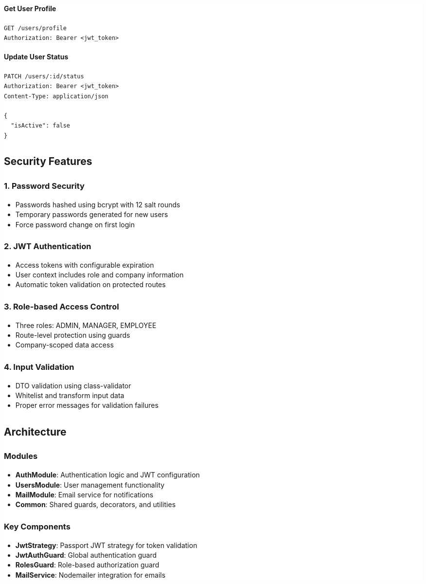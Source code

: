 #### Get User Profile
```http
GET /users/profile
Authorization: Bearer <jwt_token>
```

#### Update User Status
```http
PATCH /users/:id/status
Authorization: Bearer <jwt_token>
Content-Type: application/json

{
  "isActive": false
}
```

## Security Features

### 1. Password Security
- Passwords hashed using bcrypt with 12 salt rounds
- Temporary passwords generated for new users
- Force password change on first login

### 2. JWT Authentication
- Access tokens with configurable expiration
- User context includes role and company information
- Automatic token validation on protected routes

### 3. Role-based Access Control
- Three roles: ADMIN, MANAGER, EMPLOYEE
- Route-level protection using guards
- Company-scoped data access

### 4. Input Validation
- DTO validation using class-validator
- Whitelist and transform input data
- Proper error messages for validation failures

## Architecture

### Modules
- **AuthModule**: Authentication logic and JWT configuration
- **UsersModule**: User management functionality
- **MailModule**: Email service for notifications
- **Common**: Shared guards, decorators, and utilities

### Key Components
- **JwtStrategy**: Passport JWT strategy for token validation
- **JwtAuthGuard**: Global authentication guard
- **RolesGuard**: Role-based authorization guard
- **MailService**: Nodemailer integration for emails
